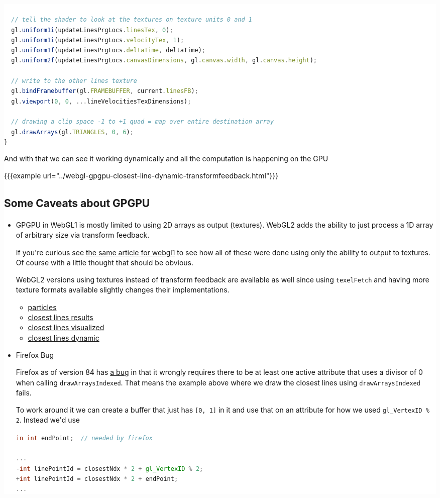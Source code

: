 ```js

  // tell the shader to look at the textures on texture units 0 and 1
  gl.uniform1i(updateLinesPrgLocs.linesTex, 0);
  gl.uniform1i(updateLinesPrgLocs.velocityTex, 1);
  gl.uniform1f(updateLinesPrgLocs.deltaTime, deltaTime);
  gl.uniform2f(updateLinesPrgLocs.canvasDimensions, gl.canvas.width, gl.canvas.height);

  // write to the other lines texture
  gl.bindFramebuffer(gl.FRAMEBUFFER, current.linesFB);
  gl.viewport(0, 0, ...lineVelocitiesTexDimensions);

  // drawing a clip space -1 to +1 quad = map over entire destination array
  gl.drawArrays(gl.TRIANGLES, 0, 6);
}
```

And with that we can see it working dynamically and all the computation
is happening on the GPU

{{{example url="../webgl-gpgpu-closest-line-dynamic-transformfeedback.html"}}}

## Some Caveats about GPGPU

* GPGPU in WebGL1 is mostly limited to using 2D arrays as output (textures).
  WebGL2 adds the ability to just process a 1D array of arbitrary size via
  transform feedback.
  
  If you're curious see [the same article for webgl1](https://webglfundamentals.org/webgl/lessons/webgl-gpgpu.html) to see how all of these were done using only the ability
  to output to textures. Of course with a little thought that should be obvious.

  WebGL2 versions using textures instead of transform feedback are available as well
  since using `texelFetch` and having more texture formats available slightly changes
  their implementations.
  
  * [particles](../webgl-gpgpu-particles.html)
  * [closest lines results](../webgl-gpgpu-closest-line-results.html)
  * [closest lines visualized](../webgl-gpgpu-closest-line.html)
  * [closest lines dynamic](../webgl-gpgpu-closest-line-dynamic.html)

* Firefox Bug<a id="firefox-bug"></a>

  Firefox as of version 84 has [a bug](https://bugzilla.mozilla.org/show_bug.cgi?id=1677552) in that
  it wrongly requires there to be at least one active attribute that uses a divisor of 0 when calling
  `drawArraysIndexed`. That means the example above where we draw the closest lines using
  `drawArraysIndexed` fails.

  To work around it we can create a buffer that just has `[0, 1]` in it and use that
  on an attribute for how we used `gl_VertexID % 2`. Instead we'd use

  ```glsl
  in int endPoint;  // needed by firefox

  ...
  -int linePointId = closestNdx * 2 + gl_VertexID % 2;
  +int linePointId = closestNdx * 2 + endPoint;
  ...
  ```

